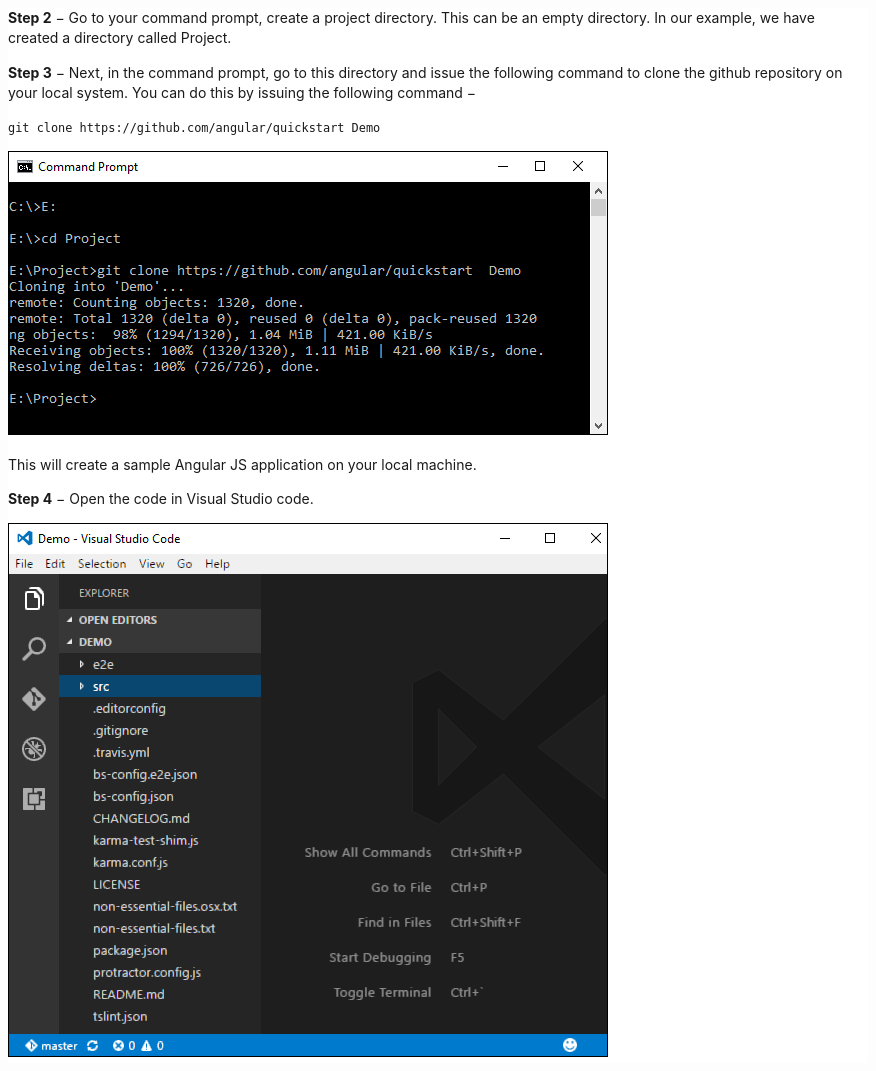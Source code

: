 **Step 2** − Go to your command prompt, create a project directory. This can be an empty directory. In our example, we have created a directory called Project.

**Step 3** − Next, in the command prompt, go to this directory and issue the following command to clone the github repository on your local system. You can do this by issuing the following command −

```
git clone https://github.com/angular/quickstart Demo 
```



![Quickstart](Tutorial.assets/quickstart.jpg)

This will create a sample Angular JS application on your local machine.

**Step 4** − Open the code in Visual Studio code.

![Open Code](Tutorial.assets/open_code.jpg)
